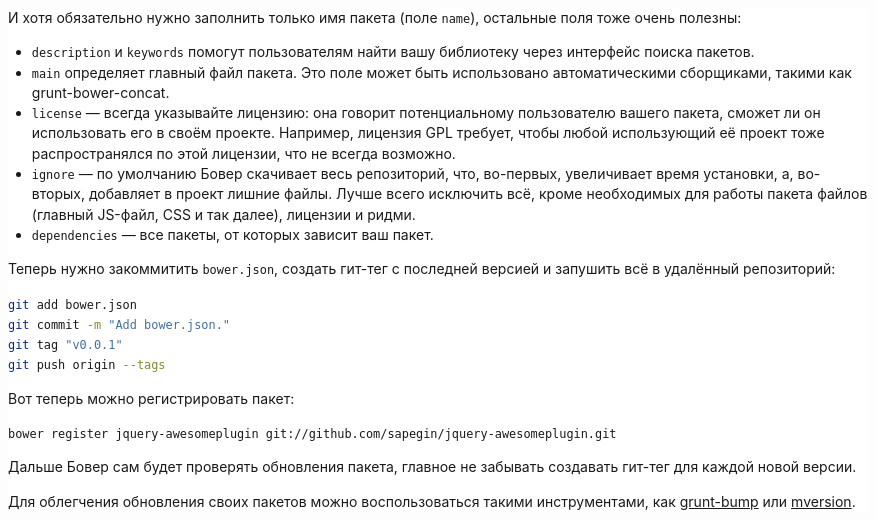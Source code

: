 И хотя обязательно нужно заполнить только имя пакета (поле `name`), остальные поля тоже очень полезны:

* `description` и `keywords` помогут пользователям найти вашу библиотеку через интерфейс поиска пакетов.
* `main` определяет главный файл пакета. Это поле может быть использовано автоматическими сборщиками, такими как grunt-bower-concat.
* `license` — всегда указывайте лицензию: она говорит потенциальному пользователю вашего пакета, сможет ли он использовать его в своём проекте. Например, лицензия GPL требует, чтобы любой использующий её проект тоже распространялся по этой лицензии, что не всегда возможно.
* `ignore` — по умолчанию Бовер скачивает весь репозиторий, что, во-первых, увеличивает время установки, а, во-вторых, добавляет в проект лишние файлы. Лучше всего исключить всё, кроме необходимых для работы пакета файлов (главный JS-файл, CSS и так далее), лицензии и ридми.
* `dependencies` — все пакеты, от которых зависит ваш пакет.

Теперь нужно закоммитить `bower.json`, создать гит-тег с последней версией и запушить всё в удалённый репозиторий:

```bash
git add bower.json
git commit -m "Add bower.json."
git tag "v0.0.1"
git push origin --tags
```

Вот теперь можно регистрировать пакет:

```bash
bower register jquery-awesomeplugin git://github.com/sapegin/jquery-awesomeplugin.git
```

Дальше Бовер сам будет проверять обновления пакета, главное не забывать создавать гит-тег для каждой новой версии.

Для облегчения обновления своих пакетов можно воспользоваться такими инструментами, как [grunt-bump](https://github.com/vojtajina/grunt-bump) или [mversion](https://github.com/mikaelbr/mversion).
